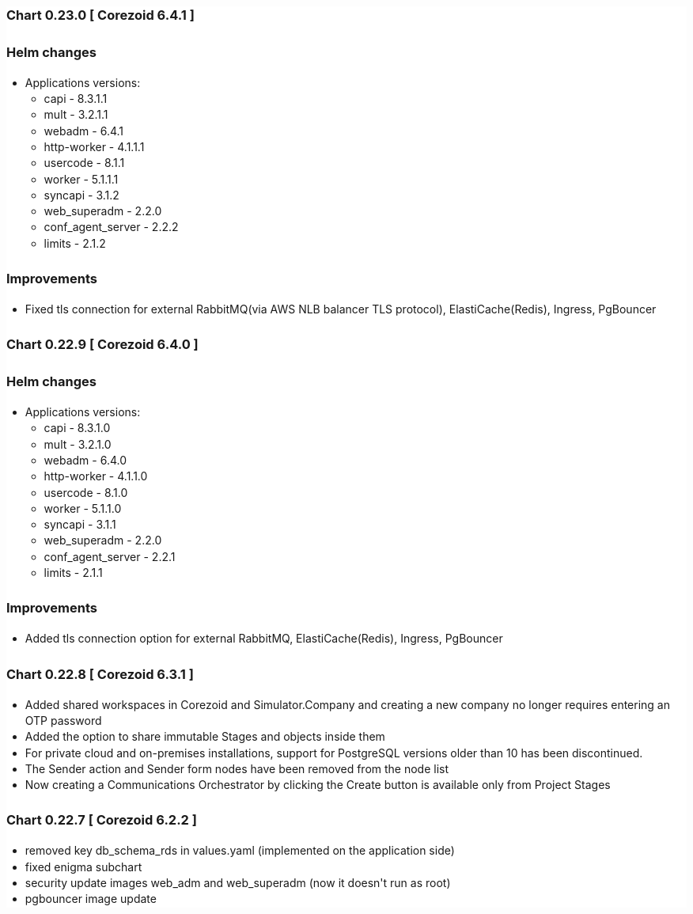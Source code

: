 ### Chart 0.23.0 [ Corezoid 6.4.1 ]

### Helm changes
- Applications versions:
    - capi - 8.3.1.1
    - mult - 3.2.1.1
    - webadm - 6.4.1
    - http-worker - 4.1.1.1
    - usercode - 8.1.1
    - worker - 5.1.1.1
    - syncapi - 3.1.2
    - web_superadm - 2.2.0
    - conf_agent_server - 2.2.2
    - limits - 2.1.2

### Improvements
- Fixed tls connection for external RabbitMQ(via AWS NLB balancer TLS protocol), ElastiCache(Redis), Ingress, PgBouncer


### Chart 0.22.9 [ Corezoid 6.4.0 ]

### Helm changes  
- Applications versions:  
   - capi - 8.3.1.0 
   - mult - 3.2.1.0  
   - webadm - 6.4.0  
   - http-worker - 4.1.1.0  
   - usercode - 8.1.0  
   - worker - 5.1.1.0  
   - syncapi - 3.1.1  
   - web_superadm - 2.2.0  
   - conf_agent_server - 2.2.1  
   - limits - 2.1.1  

### Improvements
- Added tls connection option for external RabbitMQ, ElastiCache(Redis), Ingress, PgBouncer  


### Chart 0.22.8 [ Corezoid 6.3.1 ]
- Added shared workspaces in Corezoid and Simulator.Company and creating a new company no longer requires entering an OTP password
- Added the option to share immutable Stages and objects inside them
- For private cloud and on-premises installations, support for PostgreSQL versions older than 10 has been discontinued.
- The Sender action and Sender form nodes have been removed from the node list
- Now creating a Communications Orchestrator by clicking the Create button is available only from Project Stages

### Chart 0.22.7 [ Corezoid 6.2.2 ]
- removed key db_schema_rds in values.yaml (implemented on the application side)
- fixed enigma subchart
- security update images web_adm and web_superadm (now it doesn't run as root)
- pgbouncer image update
